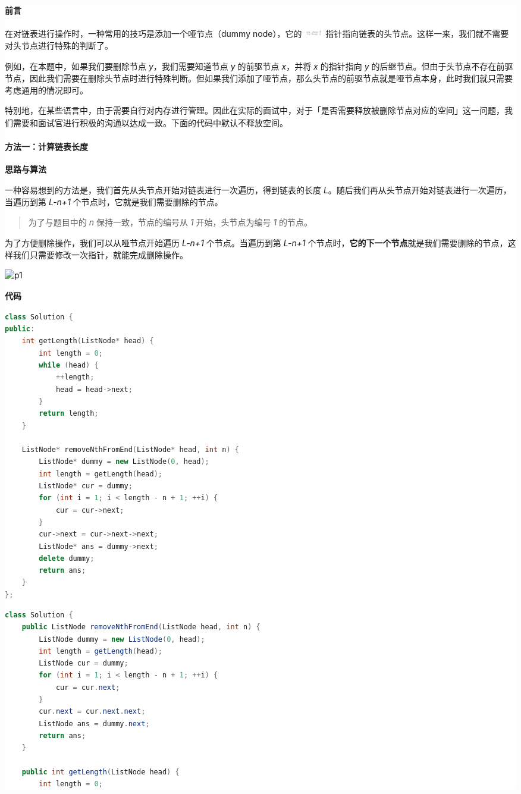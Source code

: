 #### 前言

在对链表进行操作时，一种常用的技巧是添加一个哑节点（dummy node），它的 ![\textit{next} ](./p__textit{next}_.png)  指针指向链表的头节点。这样一来，我们就不需要对头节点进行特殊的判断了。

例如，在本题中，如果我们要删除节点 *y*，我们需要知道节点 *y* 的前驱节点 *x*，并将 *x* 的指针指向 *y* 的后继节点。但由于头节点不存在前驱节点，因此我们需要在删除头节点时进行特殊判断。但如果我们添加了哑节点，那么头节点的前驱节点就是哑节点本身，此时我们就只需要考虑通用的情况即可。

特别地，在某些语言中，由于需要自行对内存进行管理。因此在实际的面试中，对于「是否需要释放被删除节点对应的空间」这一问题，我们需要和面试官进行积极的沟通以达成一致。下面的代码中默认不释放空间。

#### 方法一：计算链表长度

**思路与算法**

一种容易想到的方法是，我们首先从头节点开始对链表进行一次遍历，得到链表的长度 *L*。随后我们再从头节点开始对链表进行一次遍历，当遍历到第 *L-n+1* 个节点时，它就是我们需要删除的节点。

> 为了与题目中的 *n* 保持一致，节点的编号从 *1* 开始，头节点为编号 *1* 的节点。

为了方便删除操作，我们可以从哑节点开始遍历 *L-n+1* 个节点。当遍历到第 *L-n+1* 个节点时，**它的下一个节点**就是我们需要删除的节点，这样我们只需要修改一次指针，就能完成删除操作。

![p1](https://assets.leetcode-cn.com/solution-static/19/p1.png)

**代码**

```C++ [sol1-C++]
class Solution {
public:
    int getLength(ListNode* head) {
        int length = 0;
        while (head) {
            ++length;
            head = head->next;
        }
        return length;
    }

    ListNode* removeNthFromEnd(ListNode* head, int n) {
        ListNode* dummy = new ListNode(0, head);
        int length = getLength(head);
        ListNode* cur = dummy;
        for (int i = 1; i < length - n + 1; ++i) {
            cur = cur->next;
        }
        cur->next = cur->next->next;
        ListNode* ans = dummy->next;
        delete dummy;
        return ans;
    }
};
```

```Java [sol1-Java]
class Solution {
    public ListNode removeNthFromEnd(ListNode head, int n) {
        ListNode dummy = new ListNode(0, head);
        int length = getLength(head);
        ListNode cur = dummy;
        for (int i = 1; i < length - n + 1; ++i) {
            cur = cur.next;
        }
        cur.next = cur.next.next;
        ListNode ans = dummy.next;
        return ans;
    }

    public int getLength(ListNode head) {
        int length = 0;
```